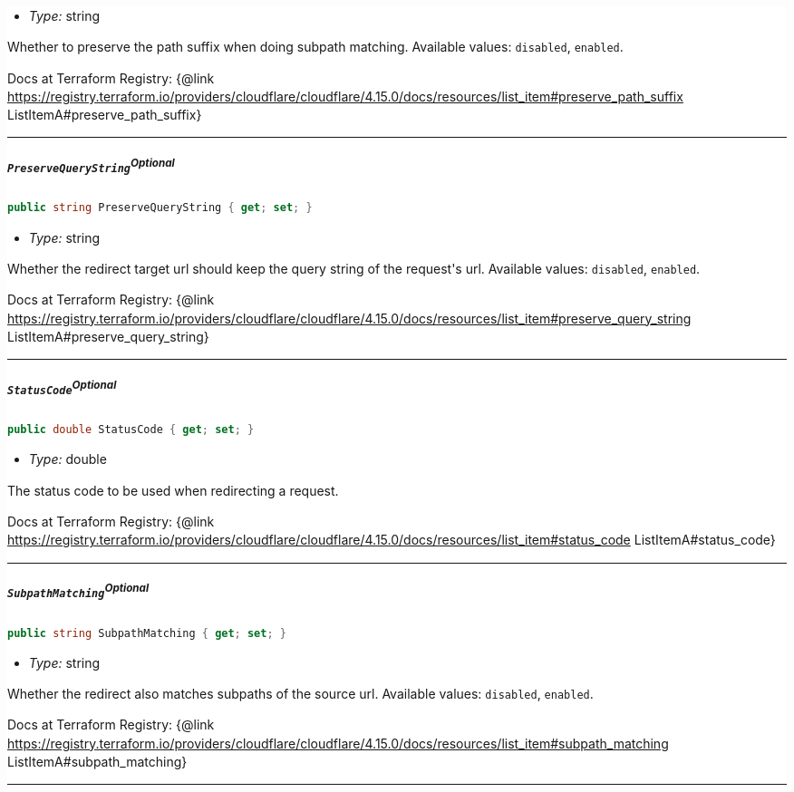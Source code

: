 - *Type:* string

Whether to preserve the path suffix when doing subpath matching. Available values: `disabled`, `enabled`.

Docs at Terraform Registry: {@link https://registry.terraform.io/providers/cloudflare/cloudflare/4.15.0/docs/resources/list_item#preserve_path_suffix ListItemA#preserve_path_suffix}

---

##### `PreserveQueryString`<sup>Optional</sup> <a name="PreserveQueryString" id="@cdktf/provider-cloudflare.listItem.ListItemRedirect.property.preserveQueryString"></a>

```csharp
public string PreserveQueryString { get; set; }
```

- *Type:* string

Whether the redirect target url should keep the query string of the request's url. Available values: `disabled`, `enabled`.

Docs at Terraform Registry: {@link https://registry.terraform.io/providers/cloudflare/cloudflare/4.15.0/docs/resources/list_item#preserve_query_string ListItemA#preserve_query_string}

---

##### `StatusCode`<sup>Optional</sup> <a name="StatusCode" id="@cdktf/provider-cloudflare.listItem.ListItemRedirect.property.statusCode"></a>

```csharp
public double StatusCode { get; set; }
```

- *Type:* double

The status code to be used when redirecting a request.

Docs at Terraform Registry: {@link https://registry.terraform.io/providers/cloudflare/cloudflare/4.15.0/docs/resources/list_item#status_code ListItemA#status_code}

---

##### `SubpathMatching`<sup>Optional</sup> <a name="SubpathMatching" id="@cdktf/provider-cloudflare.listItem.ListItemRedirect.property.subpathMatching"></a>

```csharp
public string SubpathMatching { get; set; }
```

- *Type:* string

Whether the redirect also matches subpaths of the source url. Available values: `disabled`, `enabled`.

Docs at Terraform Registry: {@link https://registry.terraform.io/providers/cloudflare/cloudflare/4.15.0/docs/resources/list_item#subpath_matching ListItemA#subpath_matching}

---